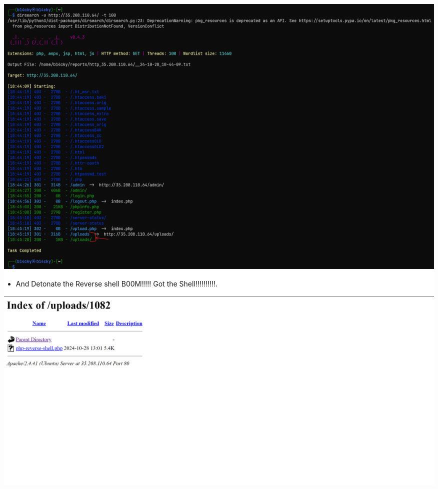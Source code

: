 ![image.png](images/B2R/Hackers_Fortress/image5.png)

- And Detonate the Reverse shell B00M!!!!! Got the Shell!!!!!!!!!!.

![image.png](images/B2R/Hackers_Fortress/image6.png)
